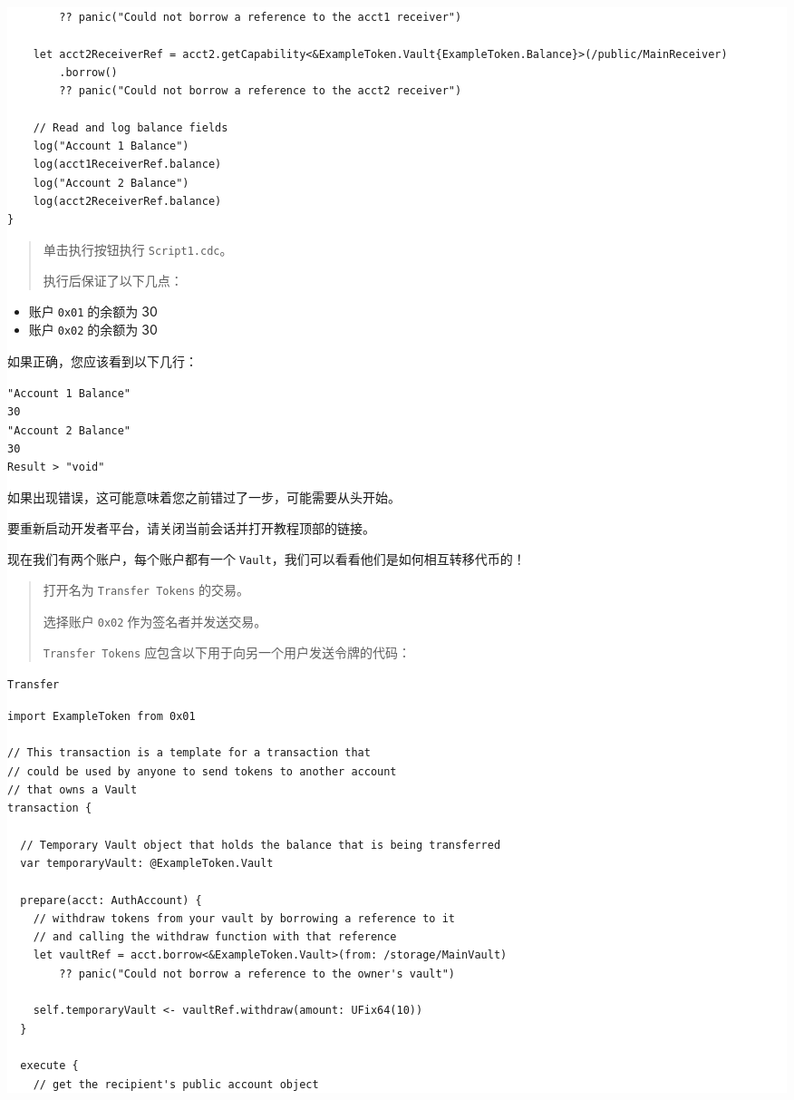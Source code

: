 ```Cadence
        ?? panic("Could not borrow a reference to the acct1 receiver")

    let acct2ReceiverRef = acct2.getCapability<&ExampleToken.Vault{ExampleToken.Balance}>(/public/MainReceiver)
        .borrow()
        ?? panic("Could not borrow a reference to the acct2 receiver")

    // Read and log balance fields
    log("Account 1 Balance")
    log(acct1ReceiverRef.balance)
    log("Account 2 Balance")
    log(acct2ReceiverRef.balance)
}
```

>单击执行按钮执行 `Script1.cdc`。
>
>执行后保证了以下几点：

+ 账户 `0x01` 的余额为 30
+ 账户 `0x02` 的余额为 30

如果正确，您应该看到以下几行：

```
"Account 1 Balance"
30
"Account 2 Balance"
30
Result > "void"
```

如果出现错误，这可能意味着您之前错过了一步，可能需要从头开始。

要重新启动开发者平台，请关闭当前会话并打开教程顶部的链接。

现在我们有两个账户，每个账户都有一个 `Vault`，我们可以看看他们是如何相互转移代币的！

>打开名为 `Transfer Tokens` 的交易。
>
>选择账户 `0x02` 作为签名者并发送交易。
>
>`Transfer Tokens` 应包含以下用于向另一个用户发送令牌的代码：

`Transfer`

```Cadence
import ExampleToken from 0x01

// This transaction is a template for a transaction that
// could be used by anyone to send tokens to another account
// that owns a Vault
transaction {

  // Temporary Vault object that holds the balance that is being transferred
  var temporaryVault: @ExampleToken.Vault

  prepare(acct: AuthAccount) {
    // withdraw tokens from your vault by borrowing a reference to it
    // and calling the withdraw function with that reference
    let vaultRef = acct.borrow<&ExampleToken.Vault>(from: /storage/MainVault)
        ?? panic("Could not borrow a reference to the owner's vault")

    self.temporaryVault <- vaultRef.withdraw(amount: UFix64(10))
  }

  execute {
    // get the recipient's public account object
```